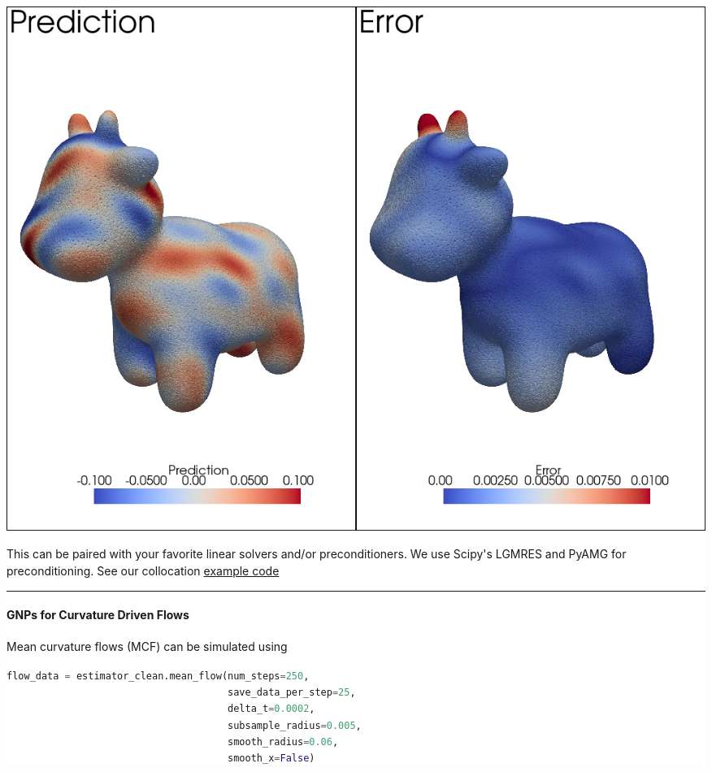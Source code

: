 <img src="./collocation_01/images/spot_collocation.png" width="100%"> 
</p>

This can be paired with your favorite linear solvers and/or preconditioners. 
We use Scipy's LGMRES and PyAMG for preconditioning. See our collocation 
[example code](./collocation_01/collocation.ipynb)

----
#### GNPs for Curvature Driven Flows

Mean curvature flows (MCF) can be simulated using 
```python
flow_data = estimator_clean.mean_flow(num_steps=250, 
                                      save_data_per_step=25,
                                      delta_t=0.0002,
                                      subsample_radius=0.005,
                                      smooth_radius=0.06,
                                      smooth_x=False)
```
